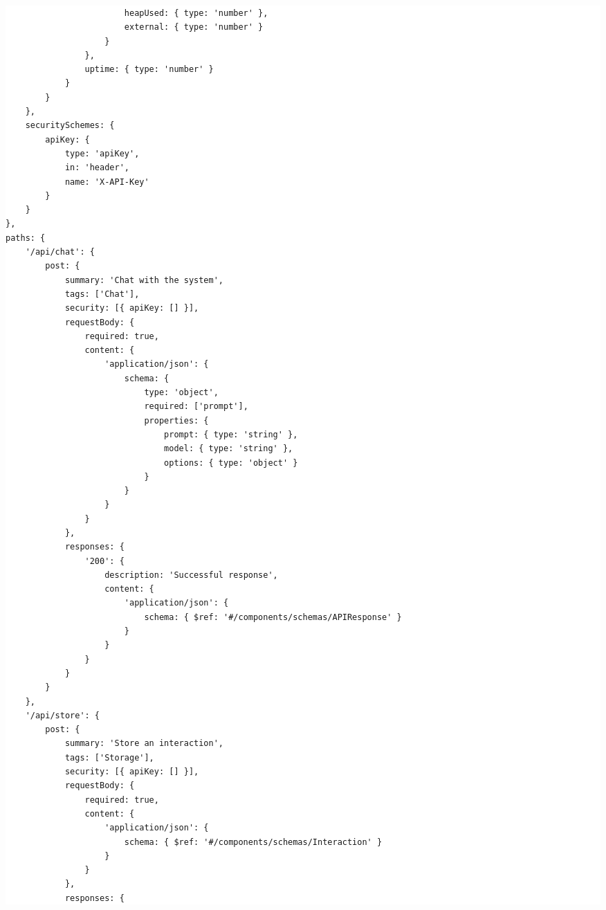                             heapUsed: { type: 'number' },
                            external: { type: 'number' }
                        }
                    },
                    uptime: { type: 'number' }
                }
            }
        },
        securitySchemes: {
            apiKey: {
                type: 'apiKey',
                in: 'header',
                name: 'X-API-Key'
            }
        }
    },
    paths: {
        '/api/chat': {
            post: {
                summary: 'Chat with the system',
                tags: ['Chat'],
                security: [{ apiKey: [] }],
                requestBody: {
                    required: true,
                    content: {
                        'application/json': {
                            schema: {
                                type: 'object',
                                required: ['prompt'],
                                properties: {
                                    prompt: { type: 'string' },
                                    model: { type: 'string' },
                                    options: { type: 'object' }
                                }
                            }
                        }
                    }
                },
                responses: {
                    '200': {
                        description: 'Successful response',
                        content: {
                            'application/json': {
                                schema: { $ref: '#/components/schemas/APIResponse' }
                            }
                        }
                    }
                }
            }
        },
        '/api/store': {
            post: {
                summary: 'Store an interaction',
                tags: ['Storage'],
                security: [{ apiKey: [] }],
                requestBody: {
                    required: true,
                    content: {
                        'application/json': {
                            schema: { $ref: '#/components/schemas/Interaction' }
                        }
                    }
                },
                responses: {